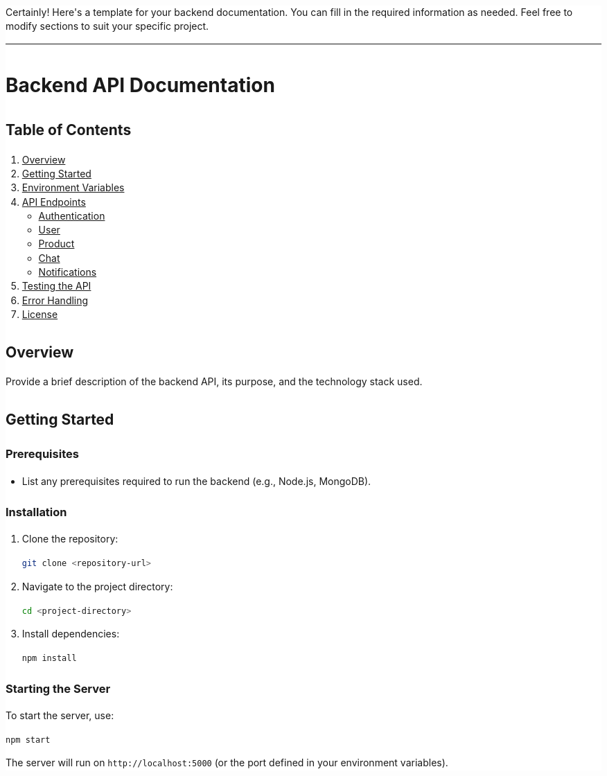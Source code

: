 Certainly! Here's a template for your backend documentation. You can fill in the required information as needed. Feel free to modify sections to suit your specific project.

---

# Backend API Documentation

## Table of Contents
1. [Overview](#overview)
2. [Getting Started](#getting-started)
3. [Environment Variables](#environment-variables)
4. [API Endpoints](#api-endpoints)
   - [Authentication](#authentication)
   - [User](#user)
   - [Product](#product)
   - [Chat](#chat)
   - [Notifications](#notifications)
5. [Testing the API](#testing-the-api)
6. [Error Handling](#error-handling)
7. [License](#license)

## Overview
Provide a brief description of the backend API, its purpose, and the technology stack used.

## Getting Started
### Prerequisites
- List any prerequisites required to run the backend (e.g., Node.js, MongoDB).
  
### Installation
1. Clone the repository:
   ```bash
   git clone <repository-url>
   ```
2. Navigate to the project directory:
   ```bash
   cd <project-directory>
   ```
3. Install dependencies:
   ```bash
   npm install
   ```

### Starting the Server
To start the server, use:
```bash
npm start
```
The server will run on `http://localhost:5000` (or the port defined in your environment variables).
